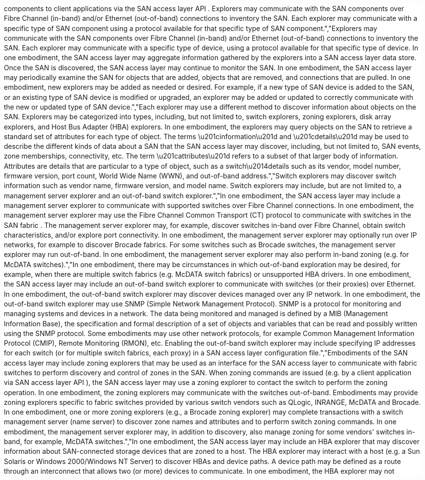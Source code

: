 components to client applications  via the SAN access layer API . Explorers  may communicate with the SAN components over Fibre Channel (in-band) and\/or Ethernet (out-of-band) connections to inventory the SAN. Each explorer  may communicate with a specific type of SAN component using a protocol available for that specific type of SAN component.","Explorers  may communicate with the SAN components over Fibre Channel (in-band) and\/or Ethernet (out-of-band) connections to inventory the SAN. Each explorer  may communicate with a specific type of device, using a protocol available for that specific type of device. In one embodiment, the SAN access layer  may aggregate information gathered by the explorers  into a SAN access layer  data store. Once the SAN is discovered, the SAN access layer  may continue to monitor the SAN. In one embodiment, the SAN access layer  may periodically examine the SAN for objects that are added, objects that are removed, and connections that are pulled. In one embodiment, new explorers  may be added as needed or desired. For example, if a new type of SAN device is added to the SAN, or an existing type of SAN device is modified or upgraded, an explorer  may be added or updated to correctly communicate with the new or updated type of SAN device.","Each explorer  may use a different method to discover information about objects on the SAN. Explorers  may be categorized into types, including, but not limited to, switch explorers, zoning explorers, disk array explorers, and Host Bus Adapter (HBA) explorers. In one embodiment, the explorers  may query objects on the SAN to retrieve a standard set of attributes for each type of object. The terms \u201cinformation\u201d and \u201cdetails\u201d may be used to describe the different kinds of data about a SAN that the SAN access layer  may discover, including, but not limited to, SAN events, zone memberships, connectivity, etc. The term \u201cattributes\u201d refers to a subset of that larger body of information. Attributes are details that are particular to a type of object, such as a switch\u2014details such as its vendor, model number, firmware version, port count, World Wide Name (WWN), and out-of-band address.","Switch explorers may discover switch information such as vendor name, firmware version, and model name. Switch explorers may include, but are not limited to, a management server explorer and an out-of-band switch explorer.","In one embodiment, the SAN access layer  may include a management server explorer to communicate with supported switches over Fibre Channel connections. In one embodiment, the management server explorer may use the Fibre Channel Common Transport (CT) protocol to communicate with switches in the SAN fabric . The management server explorer may, for example, discover switches in-band over Fibre Channel, obtain switch characteristics, and\/or explore port connectivity. In one embodiment, the management server explorer may optionally run over IP networks, for example to discover Brocade fabrics. For some switches such as Brocade switches, the management server explorer may run out-of-band. In one embodiment, the management server explorer may also perform in-band zoning (e.g. for McDATA switches).","In one embodiment, there may be circumstances in which out-of-band exploration may be desired, for example, when there are multiple switch fabrics (e.g. McDATA switch fabrics) or unsupported HBA drivers. In one embodiment, the SAN access layer  may include an out-of-band switch explorer to communicate with switches (or their proxies) over Ethernet. In one embodiment, the out-of-band switch explorer may discover devices managed over any IP network. In one embodiment, the out-of-band switch explorer may use SNMP (Simple Network Management Protocol). SNMP is a protocol for monitoring and managing systems and devices in a network. The data being monitored and managed is defined by a MIB (Management Information Base), the specification and formal description of a set of objects and variables that can be read and possibly written using the SNMP protocol. Some embodiments may use other network protocols, for example Common Management Information Protocol (CMIP), Remote Monitoring (RMON), etc. Enabling the out-of-band switch explorer may include specifying IP addresses for each switch (or for multiple switch fabrics, each proxy) in a SAN access layer configuration file.","Embodiments of the SAN access layer  may include zoning explorers that may be used as an interface for the SAN access layer  to communicate with fabric switches to perform discovery and control of zones in the SAN. When zoning commands are issued (e.g. by a client application  via SAN access layer API ), the SAN access layer  may use a zoning explorer to contact the switch to perform the zoning operation. In one embodiment, the zoning explorers may communicate with the switches out-of-band. Embodiments may provide zoning explorers specific to fabric switches provided by various switch vendors such as QLogic, INRANGE, McDATA and Brocade. In one embodiment, one or more zoning explorers (e.g., a Brocade zoning explorer) may complete transactions with a switch management server (name server) to discover zone names and attributes and to perform switch zoning commands. In one embodiment, the management server explorer may, in addition to discovery, also manage zoning for some vendors' switches in-band, for example, McDATA switches.","In one embodiment, the SAN access layer  may include an HBA explorer that may discover information about SAN-connected storage devices  that are zoned to a host. The HBA explorer may interact with a host (e.g. a Sun Solaris or Windows 2000\/Windows NT Server) to discover HBAs and device paths. A device path may be defined as a route through an interconnect that allows two (or more) devices to communicate. In one embodiment, the HBA explorer may not